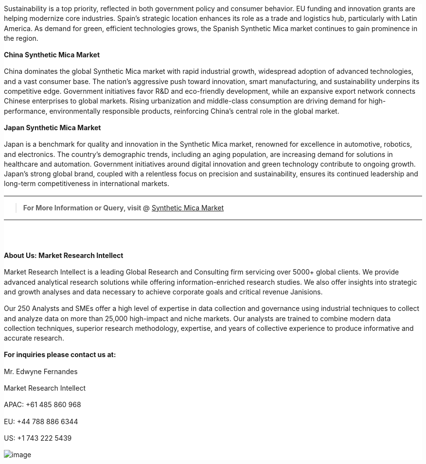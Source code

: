 Sustainability is a top priority, reflected in both government policy and consumer behavior. EU funding and innovation grants are helping modernize core industries. Spain&rsquo;s strategic location enhances its role as a trade and logistics hub, particularly with Latin America. As demand for green, efficient technologies grows, the Spanish Synthetic Mica market continues to gain prominence in the region.</p><p class="" data-start="4977" data-end="5589"><strong data-start="4977" data-end="4998">China Synthetic Mica Market</strong></p><p class="" data-start="4977" data-end="5589">China dominates the global Synthetic Mica market with rapid industrial growth, widespread adoption of advanced technologies, and a vast consumer base. The nation&rsquo;s aggressive push toward innovation, smart manufacturing, and sustainability underpins its competitive edge. Government initiatives favor R&amp;D and eco-friendly development, while an expansive export network connects Chinese enterprises to global markets. Rising urbanization and middle-class consumption are driving demand for high-performance, environmentally responsible products, reinforcing China&rsquo;s central role in the global market.</p><p class="" data-start="5591" data-end="6162"><strong data-start="5591" data-end="5612">Japan Synthetic Mica Market</strong></p><p class="" data-start="5591" data-end="6162">Japan is a benchmark for quality and innovation in the Synthetic Mica market, renowned for excellence in automotive, robotics, and electronics. The country&rsquo;s demographic trends, including an aging population, are increasing demand for solutions in healthcare and automation. Government initiatives around digital innovation and green technology contribute to ongoing growth. Japan&rsquo;s strong global brand, coupled with a relentless focus on precision and sustainability, ensures its continued leadership and long-term competitiveness in international markets.</p><hr /><blockquote><p><span class="font-[700]"><strong>For More Information or Query, visit&nbsp;@</strong>&nbsp;</span><span class="font-[700]"><a href="https://www.marketresearchintellect.com/product/global-synthetic-mica-market/?utm_source=Linkedin&utm_medium=019" target="_blank" data-tracking-control-name="article-ssr-frontend-pulse_little-text-block" data-tracking-will-navigate="" data-test-link="">Synthetic Mica Market</a></span></p></blockquote><hr /><h3>&nbsp;</h3><p><strong><span class="font-[700]">About Us: Market Research Intellect</span></strong></p><p><span class="">Market Research Intellect is a leading Global Research and Consulting firm servicing over 5000+ global clients. We provide advanced analytical research solutions while offering information-enriched research studies.&nbsp;</span>We also offer insights into strategic and growth analyses and data necessary to achieve corporate goals and critical revenue Janisions.</p><p><span class="">Our 250 Analysts and SMEs offer a high level of expertise in data collection and governance using industrial techniques to collect and analyze data on more than 25,000 high-impact and niche markets. Our analysts are trained to combine modern data collection techniques, superior research methodology, expertise, and years of collective experience to produce informative and accurate research.</span></p><p><strong>For inquiries please contact us at:</strong></p><p>Mr. Edwyne Fernandes</p><p>Market Research Intellect</p><p>APAC: +61 485 860 968</p><p>EU: +44 788 886 6344</p><p>US: +1 743 222 5439</p>
![image](https://github.com/user-attachments/assets/891580aa-ff38-46fe-ad97-c8da80450bf2)
